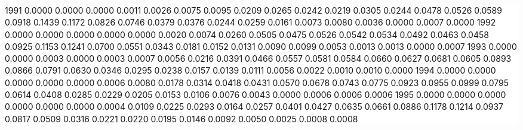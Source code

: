   <TR> <TD align="right"> 1991 </TD> <TD align="right"> 0.0000 </TD> <TD align="right"> 0.0000 </TD> <TD align="right"> 0.0000 </TD> <TD align="right"> 0.0011 </TD> <TD align="right"> 0.0026 </TD> <TD align="right"> 0.0075 </TD> <TD align="right"> 0.0095 </TD> <TD align="right"> 0.0209 </TD> <TD align="right"> 0.0265 </TD> <TD align="right"> 0.0242 </TD> <TD align="right"> 0.0219 </TD> <TD align="right"> 0.0305 </TD> <TD align="right"> 0.0244 </TD> <TD align="right"> 0.0478 </TD> <TD align="right"> 0.0526 </TD> <TD align="right"> 0.0589 </TD> <TD align="right"> 0.0918 </TD> <TD align="right"> 0.1439 </TD> <TD align="right"> 0.1172 </TD> <TD align="right"> 0.0826 </TD> <TD align="right"> 0.0746 </TD> <TD align="right"> 0.0379 </TD> <TD align="right"> 0.0376 </TD> <TD align="right"> 0.0244 </TD> <TD align="right"> 0.0259 </TD> <TD align="right"> 0.0161 </TD> <TD align="right"> 0.0073 </TD> <TD align="right"> 0.0080 </TD> <TD align="right"> 0.0036 </TD> <TD align="right"> 0.0000 </TD> <TD align="right"> 0.0007 </TD> <TD align="right"> 0.0000 </TD> </TR>
  <TR> <TD align="right"> 1992 </TD> <TD align="right"> 0.0000 </TD> <TD align="right"> 0.0000 </TD> <TD align="right"> 0.0000 </TD> <TD align="right"> 0.0000 </TD> <TD align="right"> 0.0000 </TD> <TD align="right"> 0.0020 </TD> <TD align="right"> 0.0074 </TD> <TD align="right"> 0.0260 </TD> <TD align="right"> 0.0505 </TD> <TD align="right"> 0.0475 </TD> <TD align="right"> 0.0526 </TD> <TD align="right"> 0.0542 </TD> <TD align="right"> 0.0534 </TD> <TD align="right"> 0.0492 </TD> <TD align="right"> 0.0463 </TD> <TD align="right"> 0.0458 </TD> <TD align="right"> 0.0925 </TD> <TD align="right"> 0.1153 </TD> <TD align="right"> 0.1241 </TD> <TD align="right"> 0.0700 </TD> <TD align="right"> 0.0551 </TD> <TD align="right"> 0.0343 </TD> <TD align="right"> 0.0181 </TD> <TD align="right"> 0.0152 </TD> <TD align="right"> 0.0131 </TD> <TD align="right"> 0.0090 </TD> <TD align="right"> 0.0099 </TD> <TD align="right"> 0.0053 </TD> <TD align="right"> 0.0013 </TD> <TD align="right"> 0.0013 </TD> <TD align="right"> 0.0000 </TD> <TD align="right"> 0.0007 </TD> </TR>
  <TR> <TD align="right"> 1993 </TD> <TD align="right"> 0.0000 </TD> <TD align="right"> 0.0000 </TD> <TD align="right"> 0.0003 </TD> <TD align="right"> 0.0000 </TD> <TD align="right"> 0.0003 </TD> <TD align="right"> 0.0007 </TD> <TD align="right"> 0.0056 </TD> <TD align="right"> 0.0216 </TD> <TD align="right"> 0.0391 </TD> <TD align="right"> 0.0466 </TD> <TD align="right"> 0.0557 </TD> <TD align="right"> 0.0581 </TD> <TD align="right"> 0.0584 </TD> <TD align="right"> 0.0660 </TD> <TD align="right"> 0.0627 </TD> <TD align="right"> 0.0681 </TD> <TD align="right"> 0.0605 </TD> <TD align="right"> 0.0893 </TD> <TD align="right"> 0.0866 </TD> <TD align="right"> 0.0791 </TD> <TD align="right"> 0.0630 </TD> <TD align="right"> 0.0346 </TD> <TD align="right"> 0.0295 </TD> <TD align="right"> 0.0238 </TD> <TD align="right"> 0.0157 </TD> <TD align="right"> 0.0139 </TD> <TD align="right"> 0.0111 </TD> <TD align="right"> 0.0056 </TD> <TD align="right"> 0.0022 </TD> <TD align="right"> 0.0010 </TD> <TD align="right"> 0.0010 </TD> <TD align="right"> 0.0000 </TD> </TR>
  <TR> <TD align="right"> 1994 </TD> <TD align="right"> 0.0000 </TD> <TD align="right"> 0.0000 </TD> <TD align="right"> 0.0000 </TD> <TD align="right"> 0.0000 </TD> <TD align="right"> 0.0000 </TD> <TD align="right"> 0.0006 </TD> <TD align="right"> 0.0080 </TD> <TD align="right"> 0.0178 </TD> <TD align="right"> 0.0314 </TD> <TD align="right"> 0.0418 </TD> <TD align="right"> 0.0431 </TD> <TD align="right"> 0.0570 </TD> <TD align="right"> 0.0678 </TD> <TD align="right"> 0.0743 </TD> <TD align="right"> 0.0775 </TD> <TD align="right"> 0.0923 </TD> <TD align="right"> 0.0955 </TD> <TD align="right"> 0.0999 </TD> <TD align="right"> 0.0795 </TD> <TD align="right"> 0.0614 </TD> <TD align="right"> 0.0408 </TD> <TD align="right"> 0.0285 </TD> <TD align="right"> 0.0229 </TD> <TD align="right"> 0.0205 </TD> <TD align="right"> 0.0153 </TD> <TD align="right"> 0.0106 </TD> <TD align="right"> 0.0076 </TD> <TD align="right"> 0.0043 </TD> <TD align="right"> 0.0000 </TD> <TD align="right"> 0.0006 </TD> <TD align="right"> 0.0006 </TD> <TD align="right"> 0.0006 </TD> </TR>
  <TR> <TD align="right"> 1995 </TD> <TD align="right"> 0.0000 </TD> <TD align="right"> 0.0000 </TD> <TD align="right"> 0.0000 </TD> <TD align="right"> 0.0000 </TD> <TD align="right"> 0.0000 </TD> <TD align="right"> 0.0000 </TD> <TD align="right"> 0.0004 </TD> <TD align="right"> 0.0109 </TD> <TD align="right"> 0.0225 </TD> <TD align="right"> 0.0293 </TD> <TD align="right"> 0.0164 </TD> <TD align="right"> 0.0257 </TD> <TD align="right"> 0.0401 </TD> <TD align="right"> 0.0427 </TD> <TD align="right"> 0.0635 </TD> <TD align="right"> 0.0661 </TD> <TD align="right"> 0.0886 </TD> <TD align="right"> 0.1178 </TD> <TD align="right"> 0.1214 </TD> <TD align="right"> 0.0937 </TD> <TD align="right"> 0.0817 </TD> <TD align="right"> 0.0509 </TD> <TD align="right"> 0.0316 </TD> <TD align="right"> 0.0221 </TD> <TD align="right"> 0.0220 </TD> <TD align="right"> 0.0195 </TD> <TD align="right"> 0.0146 </TD> <TD align="right"> 0.0092 </TD> <TD align="right"> 0.0050 </TD> <TD align="right"> 0.0025 </TD> <TD align="right"> 0.0008 </TD> <TD align="right"> 0.0008 </TD> </TR>